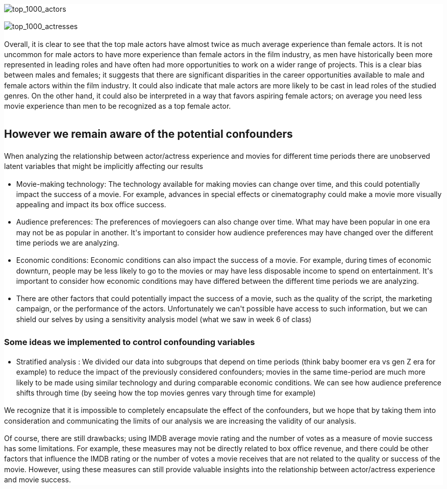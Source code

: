 ![top_1000_actors](data/analysis-over-time/top_1000_actors.png)

![top_1000_actresses](data/analysis-over-time/top_1000_actresses.png)

Overall, it is clear to see that the top male actors have almost twice as much average experience than female actors. It is not uncommon for male actors to have more experience than female actors in the film industry, as men have historically been more represented in leading roles and have often had more opportunities to work on a wider range of projects. This is a clear bias between males and females; it suggests that there are significant disparities in the career opportunities available to male and female actors within the film industry. It could also indicate that male actors are more likely to be cast in lead roles of the studied genres. On the other hand, it could also be interpreted in a way that favors aspiring female actors; on average you need less movie experience than men to be recognized as a top female actor.


## However we remain aware of the potential confounders
When analyzing the relationship between actor/actress experience and movies for different time periods there are unobserved latent variables that might be implicitly affecting our results

  - Movie-making technology: The technology available for making movies can change over time, and this could potentially impact the success of a movie. For example, advances in special effects or cinematography could make a movie more visually appealing and impact its box office success.

  - Audience preferences: The preferences of moviegoers can also change over time. What may have been popular in one era may not be as popular in another. It's important to consider how audience preferences may have changed over the different time periods we are analyzing.

  - Economic conditions: Economic conditions can also impact the success of a movie. For example, during times of economic downturn, people may be less likely to go to the movies or may have less disposable income to spend on entertainment. It's important to consider how economic conditions may have differed between the different time periods we are analyzing.

  - There are other factors that could potentially impact the success of a movie, such as the quality of the script, the marketing campaign, or the performance of the actors. Unfortunately we can't possible have access to such information, but we can shield our selves by using a sensitivity analysis model (what we saw in week 6 of class)

### Some ideas we implemented to control confounding variables
- Stratified analysis : We divided our data into subgroups that depend on time periods (think baby boomer era vs gen Z era for example) to reduce the impact of the previously considered confounders; movies in the same time-period are much more likely to be made using similar technology and during comparable economic conditions.  We can see how audience preference shifts through time (by seeing how the top movies genres vary through time for example) 

We recognize that it is impossible to completely encapsulate the effect of the confounders, but we hope that by taking them into consideration and communicating the limits of our analysis we are increasing the validity of our analysis.






Of course, there are still drawbacks; using IMDB average movie rating and the number of votes as a measure of movie success has some limitations. For example, these measures may not be directly related to box office revenue, and there could be other factors that influence the IMDB rating or the number of votes a movie receives that are not related to the quality or success of the movie. However, using these measures can still provide valuable insights into the relationship between actor/actress experience and movie success.
